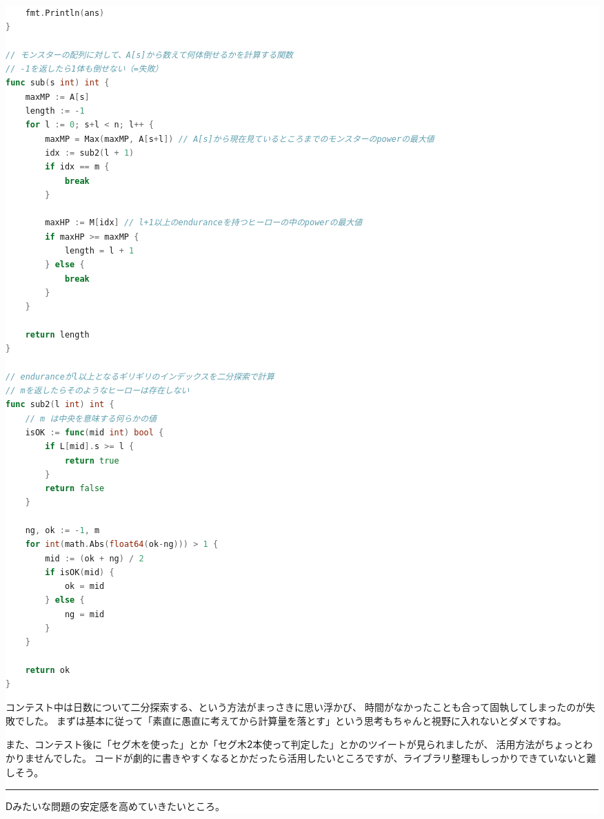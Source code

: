```go
	fmt.Println(ans)
}

// モンスターの配列に対して、A[s]から数えて何体倒せるかを計算する関数
// -1を返したら1体も倒せない（=失敗）
func sub(s int) int {
	maxMP := A[s]
	length := -1
	for l := 0; s+l < n; l++ {
		maxMP = Max(maxMP, A[s+l]) // A[s]から現在見ているところまでのモンスターのpowerの最大値
		idx := sub2(l + 1)
		if idx == m {
			break
		}

		maxHP := M[idx] // l+1以上のenduranceを持つヒーローの中のpowerの最大値
		if maxHP >= maxMP {
			length = l + 1
		} else {
			break
		}
	}

	return length
}

// enduranceがl以上となるギリギリのインデックスを二分探索で計算
// mを返したらそのようなヒーローは存在しない
func sub2(l int) int {
	// m は中央を意味する何らかの値
	isOK := func(mid int) bool {
		if L[mid].s >= l {
			return true
		}
		return false
	}

	ng, ok := -1, m
	for int(math.Abs(float64(ok-ng))) > 1 {
		mid := (ok + ng) / 2
		if isOK(mid) {
			ok = mid
		} else {
			ng = mid
		}
	}

	return ok
}
```

コンテスト中は日数について二分探索する、という方法がまっさきに思い浮かび、
時間がなかったことも合って固執してしまったのが失敗でした。
まずは基本に従って「素直に愚直に考えてから計算量を落とす」という思考もちゃんと視野に入れないとダメですね。

また、コンテスト後に「セグ木を使った」とか「セグ木2本使って判定した」とかのツイートが見られましたが、
活用方法がちょっとわかりませんでした。
コードが劇的に書きやすくなるとかだったら活用したいところですが、ライブラリ整理もしっかりできていないと難しそう。

---

Dみたいな問題の安定感を高めていきたいところ。
